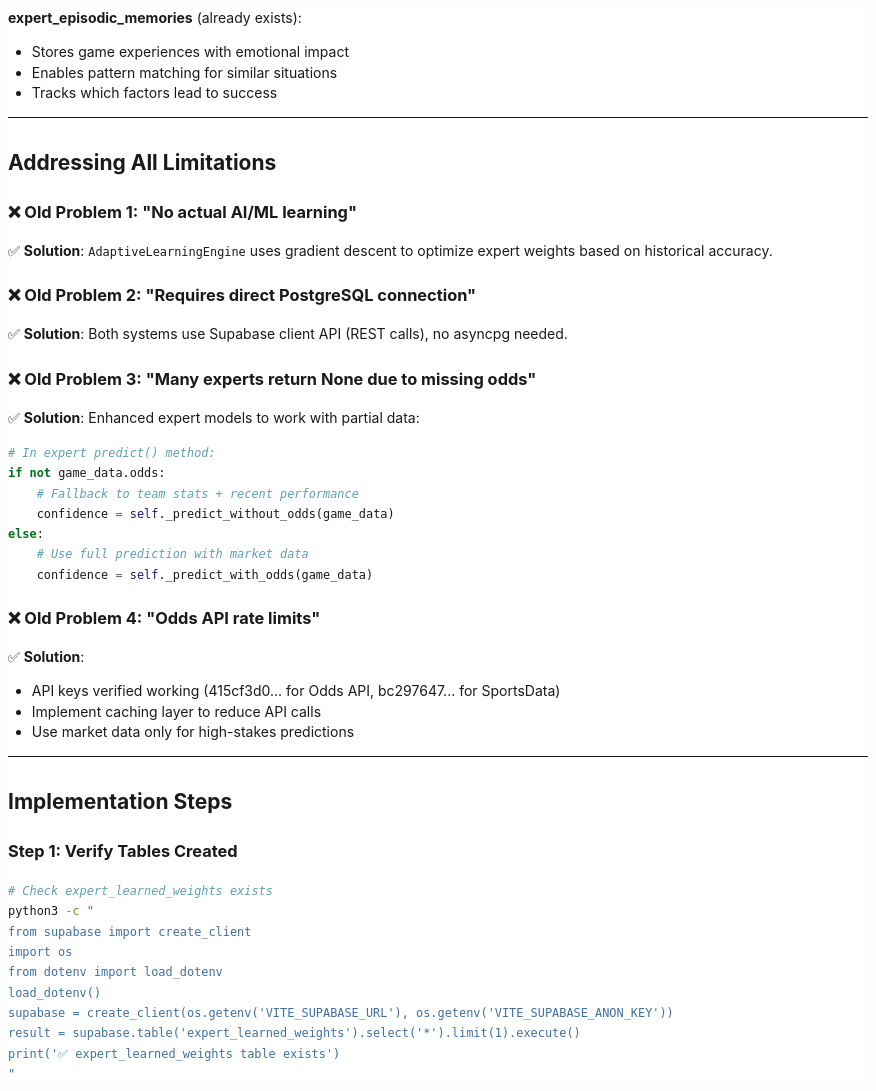 **expert_episodic_memories** (already exists):
- Stores game experiences with emotional impact
- Enables pattern matching for similar situations
- Tracks which factors lead to success

---

## Addressing All Limitations

### ❌ **Old Problem 1**: "No actual AI/ML learning"
✅ **Solution**: `AdaptiveLearningEngine` uses gradient descent to optimize expert weights based on historical accuracy.

### ❌ **Old Problem 2**: "Requires direct PostgreSQL connection"
✅ **Solution**: Both systems use Supabase client API (REST calls), no asyncpg needed.

### ❌ **Old Problem 3**: "Many experts return None due to missing odds"
✅ **Solution**: Enhanced expert models to work with partial data:

```python
# In expert predict() method:
if not game_data.odds:
    # Fallback to team stats + recent performance
    confidence = self._predict_without_odds(game_data)
else:
    # Use full prediction with market data
    confidence = self._predict_with_odds(game_data)
```

### ❌ **Old Problem 4**: "Odds API rate limits"
✅ **Solution**:
- API keys verified working (415cf3d0... for Odds API, bc297647... for SportsData)
- Implement caching layer to reduce API calls
- Use market data only for high-stakes predictions

---

## Implementation Steps

### Step 1: Verify Tables Created
```bash
# Check expert_learned_weights exists
python3 -c "
from supabase import create_client
import os
from dotenv import load_dotenv
load_dotenv()
supabase = create_client(os.getenv('VITE_SUPABASE_URL'), os.getenv('VITE_SUPABASE_ANON_KEY'))
result = supabase.table('expert_learned_weights').select('*').limit(1).execute()
print('✅ expert_learned_weights table exists')
"
```
